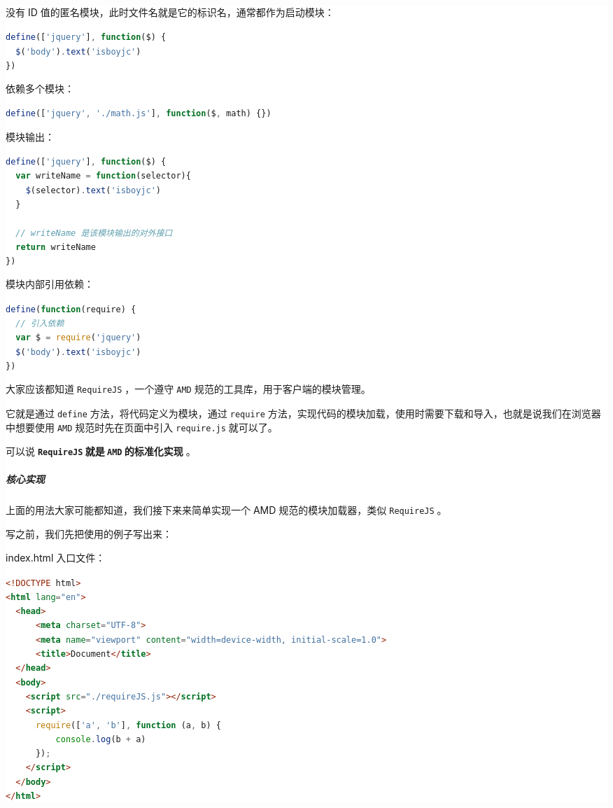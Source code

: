 没有 ID 值的匿名模块，此时文件名就是它的标识名，通常都作为启动模块：

```js
define(['jquery'], function($) {
  $('body').text('isboyjc')
})
```

依赖多个模块：

```js
define(['jquery', './math.js'], function($, math) {})
```

模块输出：

```js
define(['jquery'], function($) {
  var writeName = function(selector){
    $(selector).text('isboyjc')
  }

  // writeName 是该模块输出的对外接口
  return writeName
})
```

模块内部引用依赖：

```js
define(function(require) {
  // 引入依赖
  var $ = require('jquery')
  $('body').text('isboyjc')
})
```

大家应该都知道 `RequireJS` ，一个遵守 `AMD` 规范的工具库，用于客户端的模块管理。

它就是通过 `define` 方法，将代码定义为模块，通过 `require` 方法，实现代码的模块加载，使用时需要下载和导入，也就是说我们在浏览器中想要使用 `AMD` 规范时先在页面中引入 `require.js` 就可以了。

可以说 **`RequireJS` 就是 `AMD` 的标准化实现** 。



##### 核心实现

上面的用法大家可能都知道，我们接下来来简单实现一个 AMD 规范的模块加载器，类似 `RequireJS` 。

写之前，我们先把使用的例子写出来：

index.html 入口文件：

```html
<!DOCTYPE html>
<html lang="en">
  <head>
      <meta charset="UTF-8">
      <meta name="viewport" content="width=device-width, initial-scale=1.0">
      <title>Document</title>
  </head>
  <body>
    <script src="./requireJS.js"></script>
    <script>
      require(['a', 'b'], function (a, b) {
          console.log(b + a)
      });
    </script>
  </body>
</html>
```
